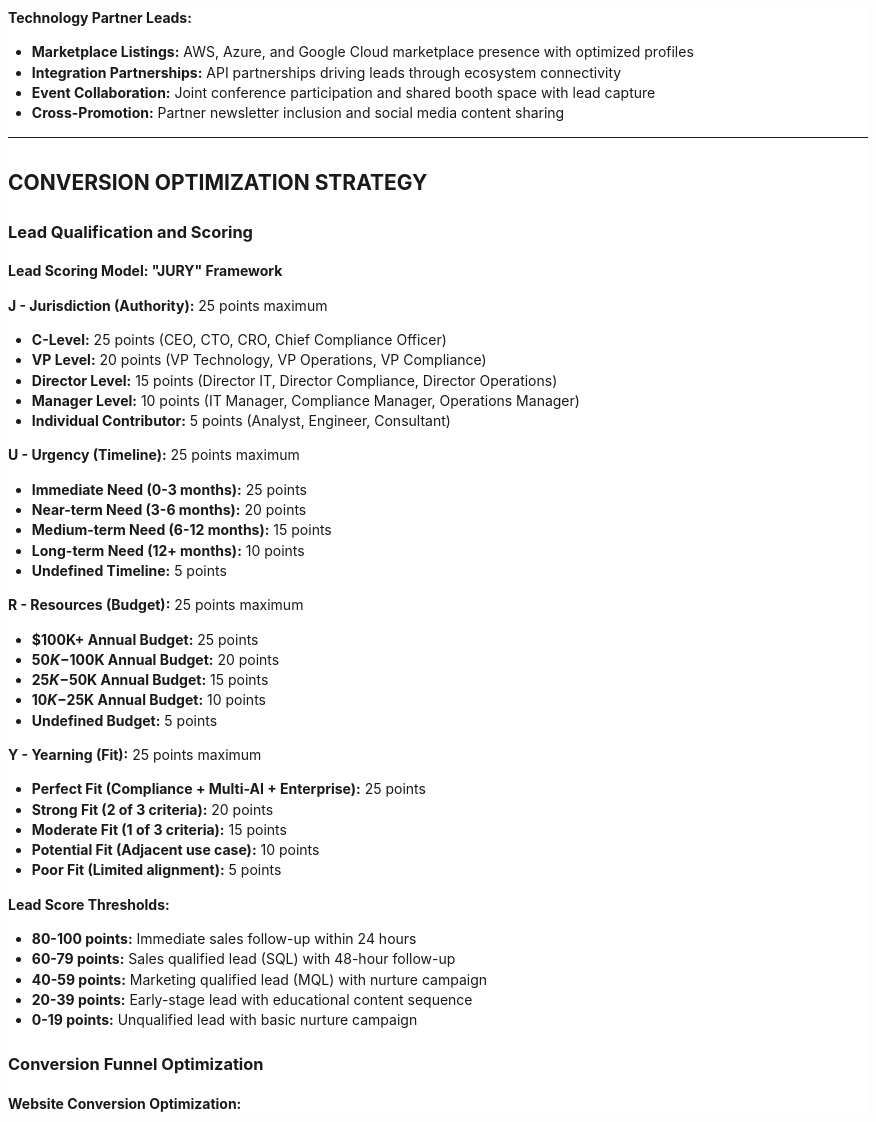 **Technology Partner Leads:**
- **Marketplace Listings:** AWS, Azure, and Google Cloud marketplace presence with optimized profiles
- **Integration Partnerships:** API partnerships driving leads through ecosystem connectivity
- **Event Collaboration:** Joint conference participation and shared booth space with lead capture
- **Cross-Promotion:** Partner newsletter inclusion and social media content sharing

---

## CONVERSION OPTIMIZATION STRATEGY

### **Lead Qualification and Scoring**

**Lead Scoring Model: "JURY" Framework**

**J - Jurisdiction (Authority):** 25 points maximum
- **C-Level:** 25 points (CEO, CTO, CRO, Chief Compliance Officer)
- **VP Level:** 20 points (VP Technology, VP Operations, VP Compliance)
- **Director Level:** 15 points (Director IT, Director Compliance, Director Operations)
- **Manager Level:** 10 points (IT Manager, Compliance Manager, Operations Manager)
- **Individual Contributor:** 5 points (Analyst, Engineer, Consultant)

**U - Urgency (Timeline):** 25 points maximum
- **Immediate Need (0-3 months):** 25 points
- **Near-term Need (3-6 months):** 20 points
- **Medium-term Need (6-12 months):** 15 points
- **Long-term Need (12+ months):** 10 points
- **Undefined Timeline:** 5 points

**R - Resources (Budget):** 25 points maximum
- **$100K+ Annual Budget:** 25 points
- **$50K-$100K Annual Budget:** 20 points
- **$25K-$50K Annual Budget:** 15 points
- **$10K-$25K Annual Budget:** 10 points
- **Undefined Budget:** 5 points

**Y - Yearning (Fit):** 25 points maximum
- **Perfect Fit (Compliance + Multi-AI + Enterprise):** 25 points
- **Strong Fit (2 of 3 criteria):** 20 points
- **Moderate Fit (1 of 3 criteria):** 15 points
- **Potential Fit (Adjacent use case):** 10 points
- **Poor Fit (Limited alignment):** 5 points

**Lead Score Thresholds:**
- **80-100 points:** Immediate sales follow-up within 24 hours
- **60-79 points:** Sales qualified lead (SQL) with 48-hour follow-up
- **40-59 points:** Marketing qualified lead (MQL) with nurture campaign
- **20-39 points:** Early-stage lead with educational content sequence
- **0-19 points:** Unqualified lead with basic nurture campaign

### **Conversion Funnel Optimization**

**Website Conversion Optimization:**
